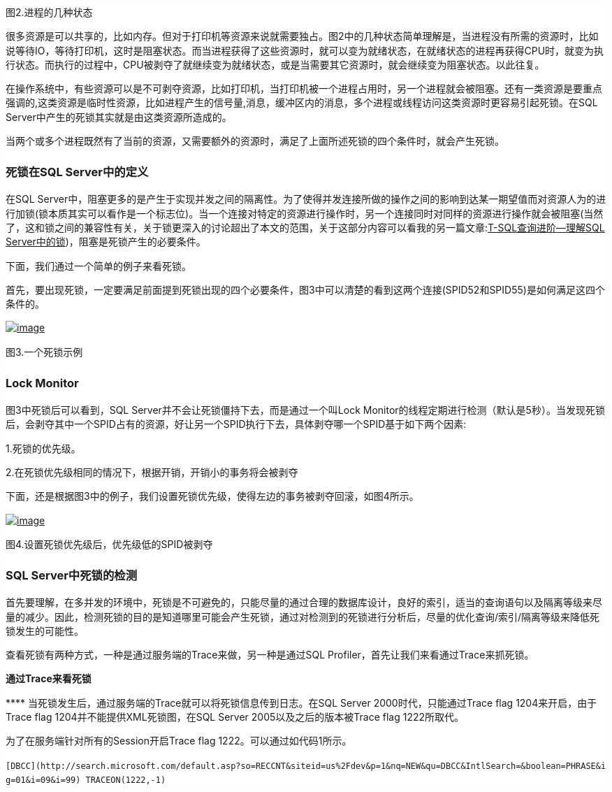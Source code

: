 图2.进程的几种状态

很多资源是可以共享的，比如内存。但对于打印机等资源来说就需要独占。图2中的几种状态简单理解是，当进程没有所需的资源时，比如说等待IO，等待打印机，这时是阻塞状态。而当进程获得了这些资源时，就可以变为就绪状态，在就绪状态的进程再获得CPU时，就变为执行状态。而执行的过程中，CPU被剥夺了就继续变为就绪状态，或是当需要其它资源时，就会继续变为阻塞状态。以此往复。

在操作系统中，有些资源可以是不可剥夺资源，比如打印机，当打印机被一个进程占用时，另一个进程就会被阻塞。还有一类资源是要重点强调的,这类资源是临时性资源，比如进程产生的信号量,消息，缓冲区内的消息，多个进程或线程访问这类资源时更容易引起死锁。在SQL Server中产生的死锁其实就是由这类资源所造成的。

当两个或多个进程既然有了当前的资源，又需要额外的资源时，满足了上面所述死锁的四个条件时，就会产生死锁。

### 死锁在SQL Server中的定义

在SQL Server中，阻塞更多的是产生于实现并发之间的隔离性。为了使得并发连接所做的操作之间的影响到达某一期望值而对资源人为的进行加锁\(锁本质其实可以看作是一个标志位\)。当一个连接对特定的资源进行操作时，另一个连接同时对同样的资源进行操作就会被阻塞\(当然了，这和锁之间的兼容性有关，关于锁更深入的讨论超出了本文的范围，关于这部分内容可以看我的另一篇文章:[T-SQL查询进阶—理解SQL Server中的锁](http://www.cnblogs.com/CareySon/archive/2012/03/22/2411292.html)\)，阻塞是死锁产生的必要条件。

下面，我们通过一个简单的例子来看死锁。

首先，要出现死锁，一定要满足前面提到死锁出现的四个必要条件，图3中可以清楚的看到这两个连接\(SPID52和SPID55\)是如何满足这四个条件的。

[![image](https://cdn.jsdelivr.net/gh/careyson/careyson.github.io@main/assets/images/2012-09-19-sql-server/sql-server-201209191333452832.png)](http://images.cnblogs.com/cnblogs_com/CareySon/201209/20120919133345607.png)

图3.一个死锁示例

### Lock Monitor

图3中死锁后可以看到，SQL Server并不会让死锁僵持下去，而是通过一个叫Lock Monitor的线程定期进行检测（默认是5秒）。当发现死锁后，会剥夺其中一个SPID占有的资源，好让另一个SPID执行下去，具体剥夺哪一个SPID基于如下两个因素:

1.死锁的优先级。

2.在死锁优先级相同的情况下，根据开销，开销小的事务将会被剥夺

下面，还是根据图3中的例子，我们设置死锁优先级，使得左边的事务被剥夺回滚，如图4所示。

[![image](https://cdn.jsdelivr.net/gh/careyson/careyson.github.io@main/assets/images/2012-09-19-sql-server/sql-server-201209191333465406.png)](http://images.cnblogs.com/cnblogs_com/CareySon/201209/201209191333451785.png)

图4.设置死锁优先级后，优先级低的SPID被剥夺

### SQL Server中死锁的检测

首先要理解，在多并发的环境中，死锁是不可避免的，只能尽量的通过合理的数据库设计，良好的索引，适当的查询语句以及隔离等级来尽量的减少。因此，检测死锁的目的是知道哪里可能会产生死锁，通过对检测到的死锁进行分析后，尽量的优化查询/索引/隔离等级来降低死锁发生的可能性。

查看死锁有两种方式，一种是通过服务端的Trace来做，另一种是通过SQL Profiler，首先让我们来看通过Trace来抓死锁。

**通过Trace来看死锁**

**** 当死锁发生后，通过服务端的Trace就可以将死锁信息传到日志。在SQL Server 2000时代，只能通过Trace flag 1204来开启，由于Trace flag 1204并不能提供XML死锁图，在SQL Server 2005以及之后的版本被Trace flag 1222所取代。

为了在服务端针对所有的Session开启Trace flag 1222。可以通过如代码1所示。
    
    
    [DBCC](http://search.microsoft.com/default.asp?so=RECCNT&siteid=us%2Fdev&p=1&nq=NEW&qu=DBCC&IntlSearch=&boolean=PHRASE&ig=01&i=09&i=99) TRACEON(1222,-1)
